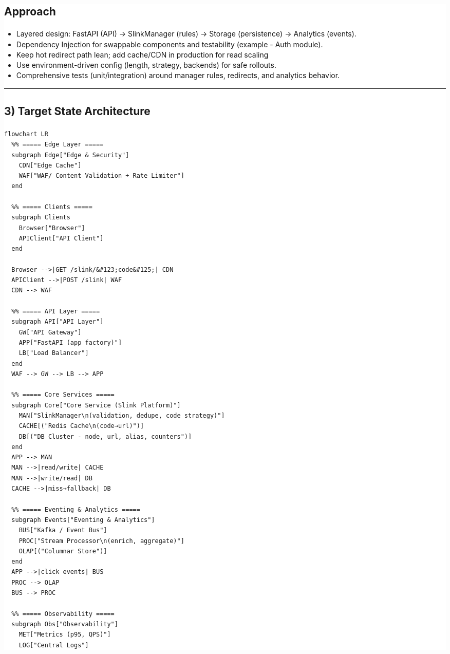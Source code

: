 ## Approach
- Layered design: FastAPI (API) → SlinkManager (rules) → Storage (persistence) → Analytics (events).
- Dependency Injection for swappable components and testability (example - Auth module).
- Keep hot redirect path lean; add cache/CDN in production for read scaling
- Use environment-driven config (length, strategy, backends) for safe rollouts.
- Comprehensive tests (unit/integration) around manager rules, redirects, and analytics behavior.

---

## 3) Target State Architecture 

```mermaid
flowchart LR
  %% ===== Edge Layer =====
  subgraph Edge["Edge & Security"]
    CDN["Edge Cache"]
    WAF["WAF/ Content Validation + Rate Limiter"]
  end

  %% ===== Clients =====
  subgraph Clients
    Browser["Browser"]
    APIClient["API Client"]
  end

  Browser -->|GET /slink/&#123;code&#125;| CDN
  APIClient -->|POST /slink| WAF
  CDN --> WAF

  %% ===== API Layer =====
  subgraph API["API Layer"]
    GW["API Gateway"]
    APP["FastAPI (app factory)"]
    LB["Load Balancer"]
  end
  WAF --> GW --> LB --> APP

  %% ===== Core Services =====
  subgraph Core["Core Service (Slink Platform)"]
    MAN["SlinkManager\n(validation, dedupe, code strategy)"]
    CACHE[("Redis Cache\n(code→url)")]
    DB[("DB Cluster - node, url, alias, counters")]
  end
  APP --> MAN
  MAN -->|read/write| CACHE
  MAN -->|write/read| DB
  CACHE -->|miss→fallback| DB

  %% ===== Eventing & Analytics =====
  subgraph Events["Eventing & Analytics"]
    BUS["Kafka / Event Bus"]
    PROC["Stream Processor\n(enrich, aggregate)"]
    OLAP[("Columnar Store")]
  end
  APP -->|click events| BUS
  PROC --> OLAP
  BUS --> PROC

  %% ===== Observability =====
  subgraph Obs["Observability"]
    MET["Metrics (p95, QPS)"]
    LOG["Central Logs"]
```